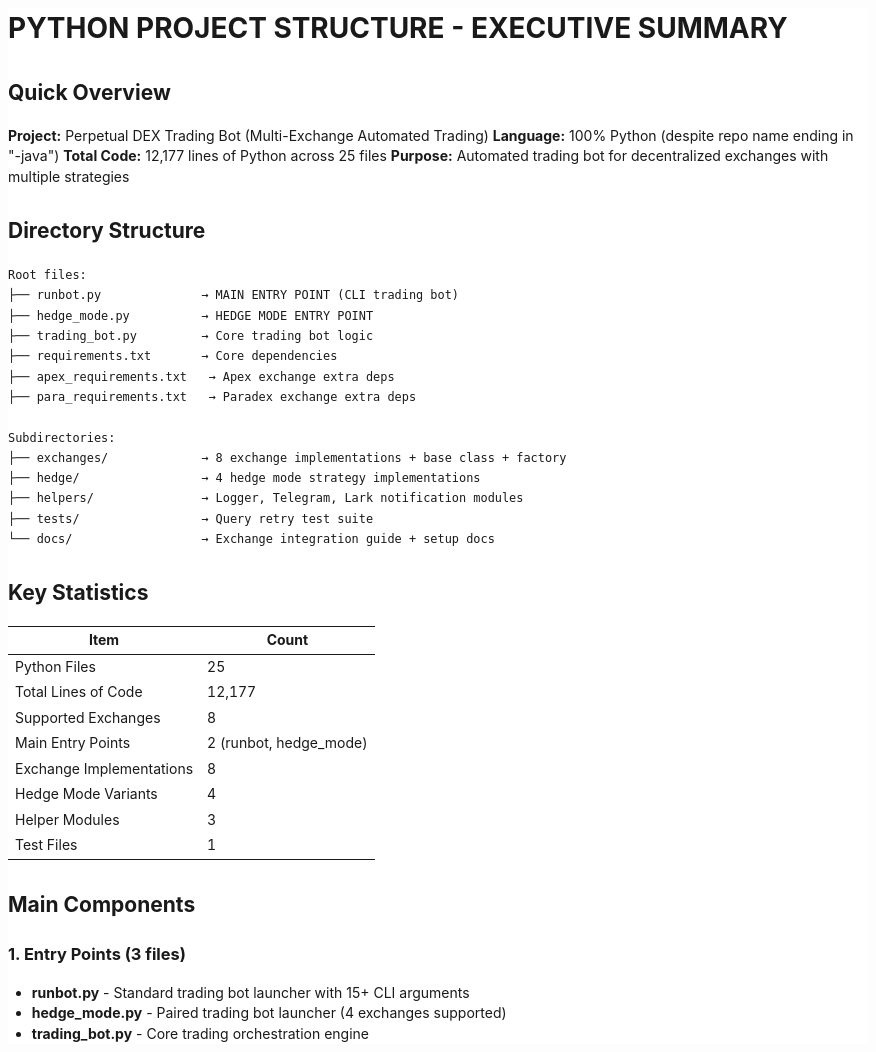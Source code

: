 # PYTHON PROJECT STRUCTURE - EXECUTIVE SUMMARY

## Quick Overview

**Project:** Perpetual DEX Trading Bot (Multi-Exchange Automated Trading)
**Language:** 100% Python (despite repo name ending in "-java")
**Total Code:** 12,177 lines of Python across 25 files
**Purpose:** Automated trading bot for decentralized exchanges with multiple strategies

## Directory Structure

```
Root files:
├── runbot.py              → MAIN ENTRY POINT (CLI trading bot)
├── hedge_mode.py          → HEDGE MODE ENTRY POINT  
├── trading_bot.py         → Core trading bot logic
├── requirements.txt       → Core dependencies
├── apex_requirements.txt   → Apex exchange extra deps
├── para_requirements.txt   → Paradex exchange extra deps

Subdirectories:
├── exchanges/             → 8 exchange implementations + base class + factory
├── hedge/                 → 4 hedge mode strategy implementations
├── helpers/               → Logger, Telegram, Lark notification modules
├── tests/                 → Query retry test suite
└── docs/                  → Exchange integration guide + setup docs
```

## Key Statistics

| Item | Count |
|------|-------|
| Python Files | 25 |
| Total Lines of Code | 12,177 |
| Supported Exchanges | 8 |
| Main Entry Points | 2 (runbot, hedge_mode) |
| Exchange Implementations | 8 |
| Hedge Mode Variants | 4 |
| Helper Modules | 3 |
| Test Files | 1 |

## Main Components

### 1. Entry Points (3 files)
- **runbot.py** - Standard trading bot launcher with 15+ CLI arguments
- **hedge_mode.py** - Paired trading bot launcher (4 exchanges supported)
- **trading_bot.py** - Core trading orchestration engine
